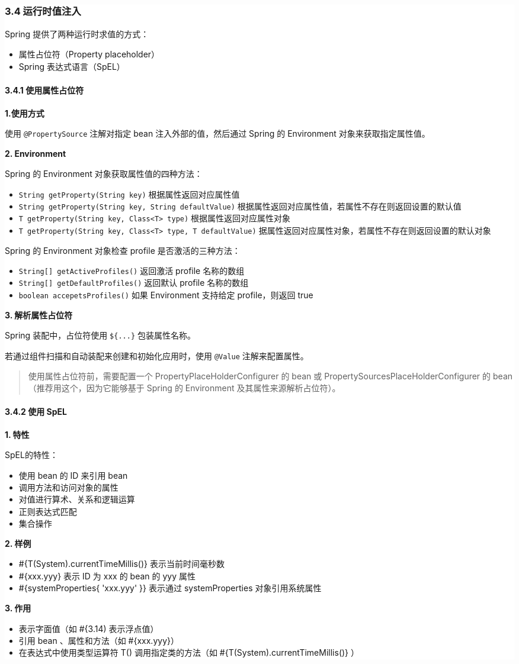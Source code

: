 ### 3.4 运行时值注入

Spring 提供了两种运行时求值的方式：

- 属性占位符（Property placeholder）
- Spring 表达式语言（SpEL）

#### 3.4.1 使用属性占位符

**1.使用方式**

使用 `@PropertySource` 注解对指定 bean 注入外部的值，然后通过 Spring 的 Environment 对象来获取指定属性值。

**2. Environment**

Spring 的 Environment 对象获取属性值的四种方法：

- `String getProperty(String key)` 根据属性返回对应属性值
- `String getProperty(String key, String defaultValue)` 根据属性返回对应属性值，若属性不存在则返回设置的默认值
- `T getProperty(String key, Class<T> type)` 根据属性返回对应属性对象
- `T getProperty(String key, Class<T> type, T defaultValue)` 据属性返回对应属性对象，若属性不存在则返回设置的默认对象

Spring 的 Environment 对象检查 profile 是否激活的三种方法：

- `String[] getActiveProfiles()` 返回激活 profile 名称的数组
- `String[] getDefaultProfiles()` 返回默认 profile 名称的数组
- `boolean accepetsProfiles()` 如果  Environment 支持给定 profile，则返回 true

**3. 解析属性占位符**

Spring 装配中，占位符使用 `${...}` 包装属性名称。

若通过组件扫描和自动装配来创建和初始化应用时，使用 `@Value` 注解来配置属性。

> 使用属性占位符前，需要配置一个 PropertyPlaceHolderConfigurer 的 bean 或 PropertySourcesPlaceHolderConfigurer 的 bean（推荐用这个，因为它能够基于 Spring 的 Environment 及其属性来源解析占位符）。

#### 3.4.2 使用 SpEL

**1. 特性**

SpEL的特性：

- 使用 bean 的 ID 来引用 bean
- 调用方法和访问对象的属性
- 对值进行算术、关系和逻辑运算
- 正则表达式匹配
- 集合操作

**2. 样例**

- #{T(System).currentTimeMillis()} 表示当前时间毫秒数
- #{xxx.yyy} 表示 ID 为 xxx 的 bean 的 yyy 属性
- #{systemProperties{ 'xxx.yyy' }} 表示通过 systemProperties 对象引用系统属性

**3. 作用**

- 表示字面值（如 #{3.14) 表示浮点值）
- 引用 bean 、属性和方法（如 #{xxx.yyy}）
- 在表达式中使用类型运算符 T() 调用指定类的方法（如 #{T(System).currentTimeMillis()} ）
